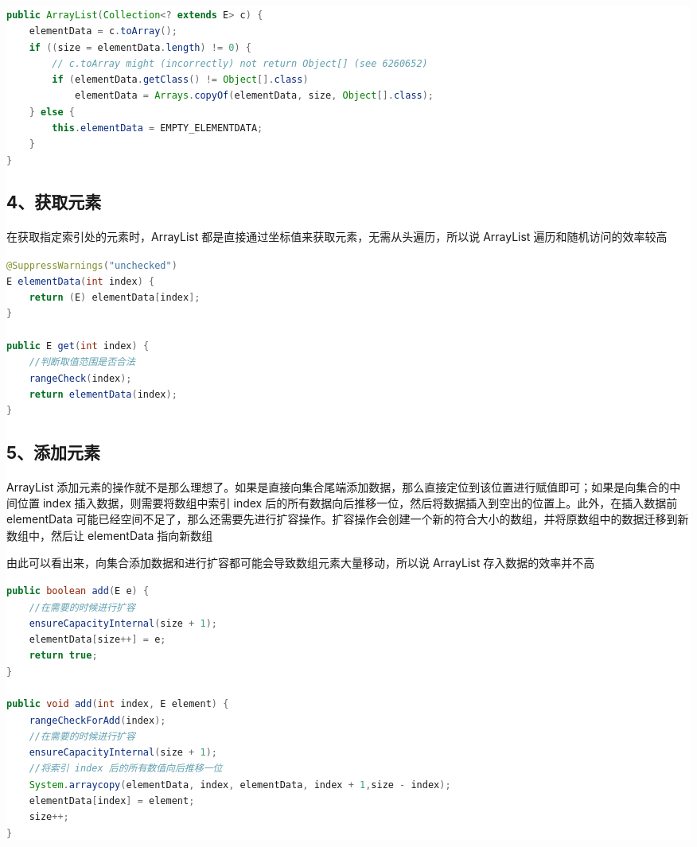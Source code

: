 ```java
public ArrayList(Collection<? extends E> c) {
    elementData = c.toArray();
    if ((size = elementData.length) != 0) {
        // c.toArray might (incorrectly) not return Object[] (see 6260652)
        if (elementData.getClass() != Object[].class)
            elementData = Arrays.copyOf(elementData, size, Object[].class);
    } else {
        this.elementData = EMPTY_ELEMENTDATA;
    }
}
```

## 4、获取元素

在获取指定索引处的元素时，ArrayList 都是直接通过坐标值来获取元素，无需从头遍历，所以说 ArrayList 遍历和随机访问的效率较高

```java
@SuppressWarnings("unchecked")
E elementData(int index) {
    return (E) elementData[index];
}

public E get(int index) {
    //判断取值范围是否合法
    rangeCheck(index);
    return elementData(index);
}
```

## 5、添加元素

ArrayList 添加元素的操作就不是那么理想了。如果是直接向集合尾端添加数据，那么直接定位到该位置进行赋值即可；如果是向集合的中间位置 index 插入数据，则需要将数组中索引 index 后的所有数据向后推移一位，然后将数据插入到空出的位置上。此外，在插入数据前 elementData 可能已经空间不足了，那么还需要先进行扩容操作。扩容操作会创建一个新的符合大小的数组，并将原数组中的数据迁移到新数组中，然后让 elementData 指向新数组

由此可以看出来，向集合添加数据和进行扩容都可能会导致数组元素大量移动，所以说 ArrayList 存入数据的效率并不高

```java
public boolean add(E e) {
    //在需要的时候进行扩容
    ensureCapacityInternal(size + 1);
    elementData[size++] = e;
    return true;
}

public void add(int index, E element) {
    rangeCheckForAdd(index);
    //在需要的时候进行扩容
    ensureCapacityInternal(size + 1);
    //将索引 index 后的所有数值向后推移一位 
    System.arraycopy(elementData, index, elementData, index + 1,size - index);
    elementData[index] = element;
    size++;
}
```
